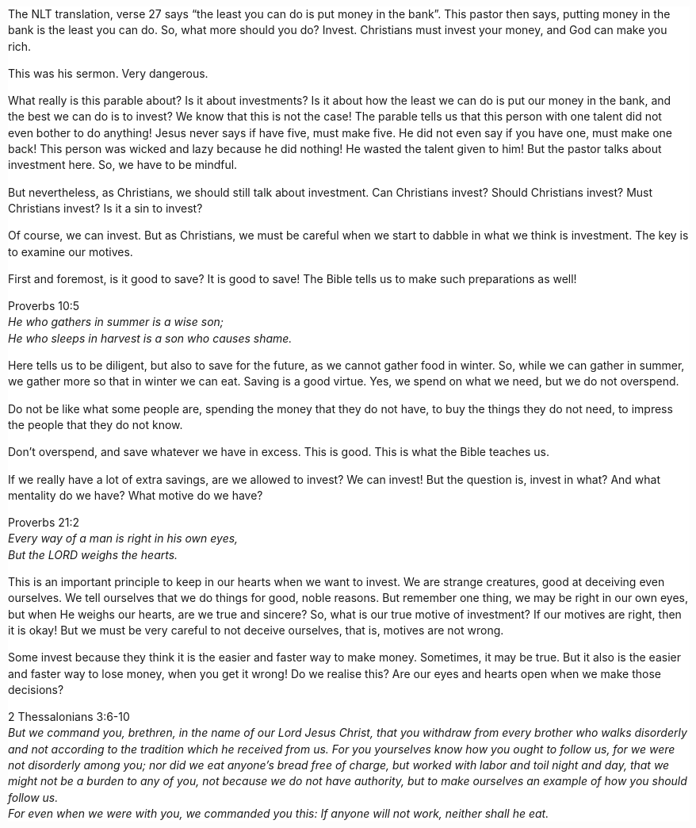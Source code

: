 The NLT translation, verse 27 says “the least you can do is put money in the bank”. This pastor then says, putting money in the bank is the least you can do. So, what more should you do? Invest. Christians must invest your money, and God can make you rich.
 
This was his sermon. Very dangerous.
 
What really is this parable about? Is it about investments? Is it about how the least we can do is put our money in the bank, and the best we can do is to invest? We know that this is not the case! The parable tells us that this person with one talent did not even bother to do anything! Jesus never says if have five, must make five. He did not even say if you have one, must make one back! This person was wicked and lazy because he did nothing! He wasted the talent given to him! But the pastor talks about investment here. So, we have to be mindful.
 
But nevertheless, as Christians, we should still talk about investment.
Can Christians invest? Should Christians invest? Must Christians invest? Is it a sin to invest?
 
Of course, we can invest. But as Christians, we must be careful when we start to dabble in what we think is investment. The key is to examine our motives.
 
First and foremost, is it good to save? It is good to save! The Bible tells us to make such preparations as well!
 
Proverbs 10:5  
*He who gathers in summer is a wise son;  
He who sleeps in harvest is a son who causes shame.*
 
Here tells us to be diligent, but also to save for the future, as we cannot gather food in winter. So, while we can gather in summer, we gather more so that in winter we can eat. Saving is a good virtue. Yes, we spend on what we need, but we do not overspend.
 
Do not be like what some people are, spending the money that they do not have, to buy the things they do not need, to impress the people that they do not know.
 
Don’t overspend, and save whatever we have in excess. This is good. This is what the Bible teaches us.
 
If we really have a lot of extra savings, are we allowed to invest? We can invest! But the question is, invest in what? And what mentality do we have? What motive do we have?
 
Proverbs 21:2   
*Every way of a man is right in his own eyes,   
But the LORD weighs the hearts.*
 
This is an important principle to keep in our hearts when we want to invest. We are strange creatures, good at deceiving even ourselves. We tell ourselves that we do things for good, noble reasons. But remember one thing, we may be right in our own eyes, but when He weighs our hearts, are we true and sincere? So, what is our true motive of investment? If our motives are right, then it is okay! But we must be very careful to not deceive ourselves, that is, motives are not wrong.
 
Some invest because they think it is the easier and faster way to make money. Sometimes, it may be true. But it also is the easier and faster way to lose money, when you get it wrong! Do we realise this? Are our eyes and hearts open when we make those decisions?
 
2 Thessalonians 3:6-10  
*But we command you, brethren, in the name of our Lord Jesus Christ, that you withdraw from every brother who walks disorderly and not according to the tradition which he received from us. For you yourselves know how you ought to follow us, for we were not disorderly among you; nor did we eat anyone’s bread free of charge, but worked with labor and toil night and day, that we might not be a burden to any of you, not because we do not have authority, but to make ourselves an example of how you should follow us.  
For even when we were with you, we commanded you this: If anyone will not work, neither shall he eat.*
 